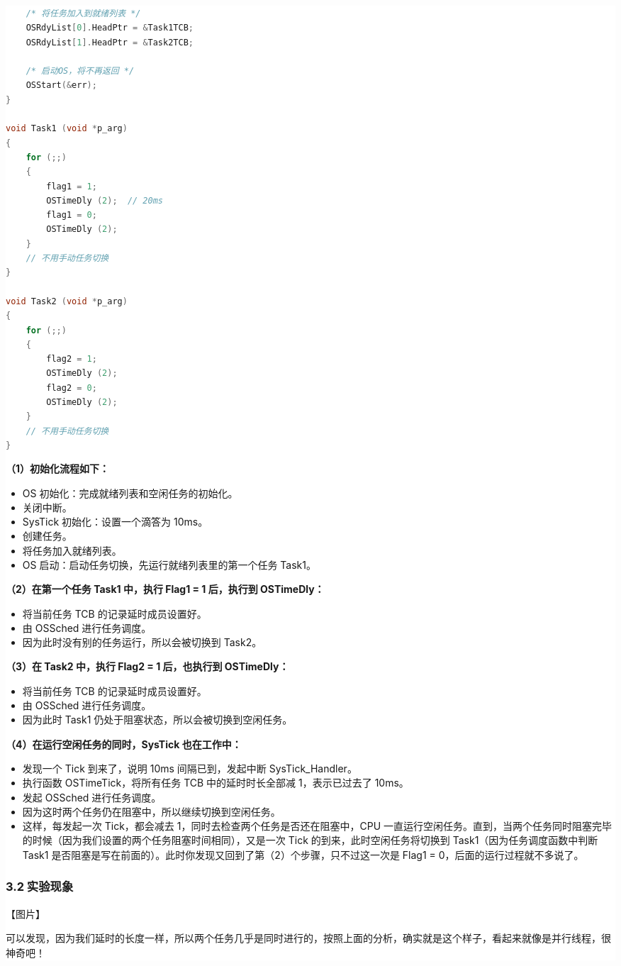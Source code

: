 ```c
	/* 将任务加入到就绪列表 */
	OSRdyList[0].HeadPtr = &Task1TCB;
	OSRdyList[1].HeadPtr = &Task2TCB;
	
	/* 启动OS，将不再返回 */				
	OSStart(&err);
}

void Task1 (void *p_arg)
{
	for (;;)
	{
		flag1 = 1;
		OSTimeDly (2);	// 20ms
		flag1 = 0;
		OSTimeDly (2);
	}
	// 不用手动任务切换
}

void Task2 (void *p_arg)
{
	for (;;)
	{
		flag2 = 1;
		OSTimeDly (2);		
		flag2 = 0;
		OSTimeDly (2);
	}
	// 不用手动任务切换
}
```

**（1）初始化流程如下：**
- OS 初始化：完成就绪列表和空闲任务的初始化。
- 关闭中断。
- SysTick 初始化：设置一个滴答为 10ms。
- 创建任务。
- 将任务加入就绪列表。
- OS 启动：启动任务切换，先运行就绪列表里的第一个任务 Task1。

**（2）在第一个任务 Task1 中，执行 Flag1 = 1 后，执行到 OSTimeDly：**
- 将当前任务 TCB 的记录延时成员设置好。
- 由 OSSched 进行任务调度。
- 因为此时没有别的任务运行，所以会被切换到 Task2。

**（3）在 Task2 中，执行 Flag2 = 1 后，也执行到 OSTimeDly：**
- 将当前任务 TCB 的记录延时成员设置好。
- 由 OSSched 进行任务调度。
- 因为此时 Task1 仍处于阻塞状态，所以会被切换到空闲任务。

**（4）在运行空闲任务的同时，SysTick 也在工作中：**
- 发现一个 Tick 到来了，说明 10ms 间隔已到，发起中断 SysTick_Handler。
- 执行函数 OSTimeTick，将所有任务 TCB 中的延时时长全部减 1，表示已过去了 10ms。
- 发起 OSSched 进行任务调度。
- 因为这时两个任务仍在阻塞中，所以继续切换到空闲任务。
- 这样，每发起一次 Tick，都会减去 1，同时去检查两个任务是否还在阻塞中，CPU 一直运行空闲任务。直到，当两个任务同时阻塞完毕的时候（因为我们设置的两个任务阻塞时间相同），又是一次 Tick 的到来，此时空闲任务将切换到 Task1（因为任务调度函数中判断 Task1 是否阻塞是写在前面的）。此时你发现又回到了第（2）个步骤，只不过这一次是 Flag1 = 0，后面的运行过程就不多说了。

### 3.2 实验现象

【图片】

可以发现，因为我们延时的长度一样，所以两个任务几乎是同时进行的，按照上面的分析，确实就是这个样子，看起来就像是并行线程，很神奇吧！
